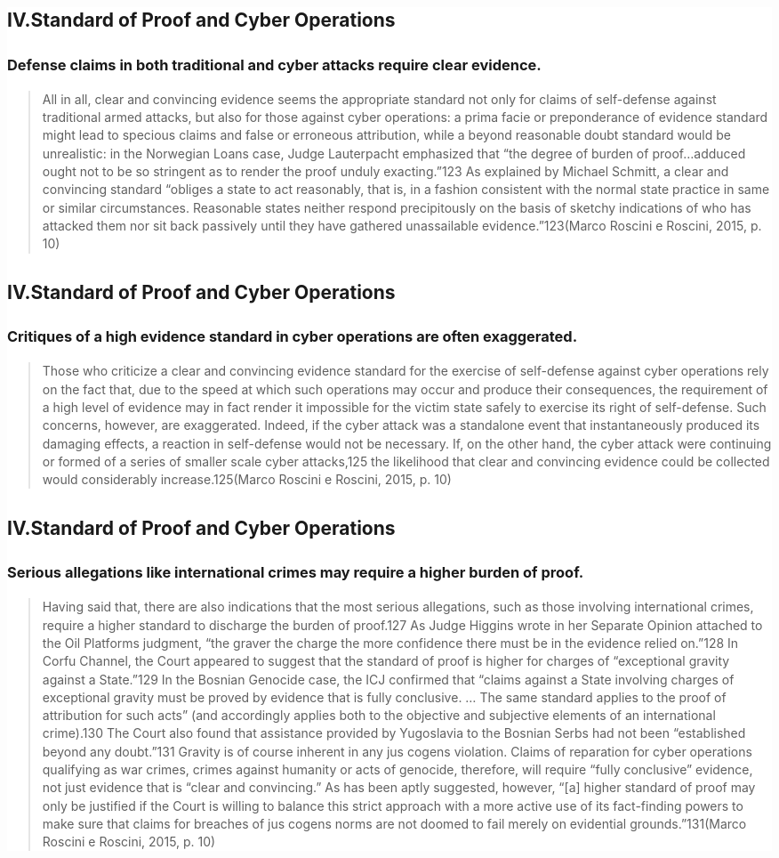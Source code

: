 ## IV.Standard of Proof and Cyber Operations

### Defense claims in both traditional and cyber attacks require clear evidence.

> All in all, clear and convincing evidence seems the appropriate standard not only for claims of self-defense against traditional armed attacks, but also for those against cyber operations: a prima facie or preponderance of evidence standard might lead to specious claims and false or erroneous attribution, while a beyond reasonable doubt standard would be unrealistic: in the Norwegian Loans case, Judge Lauterpacht emphasized that “the degree of burden of proof…adduced ought not to be so stringent as to render the proof unduly exacting.”123 As explained by Michael Schmitt, a clear and convincing standard “obliges a state to act reasonably, that is, in a fashion consistent with the normal state practice in same or similar circumstances. Reasonable states neither respond precipitously on the basis of sketchy indications of who has attacked them nor sit back passively until they have gathered unassailable evidence.”123(Marco Roscini e Roscini, 2015, p. 10)

## IV.Standard of Proof and Cyber Operations

### Critiques of a high evidence standard in cyber operations are often exaggerated.

> Those who criticize a clear and convincing evidence standard for the exercise of self-defense against cyber operations rely on the fact that, due to the speed at which such operations may occur and produce their consequences, the requirement of a high level of evidence may in fact render it impossible for the victim state safely to exercise its right of self-defense. Such concerns, however, are exaggerated. Indeed, if the cyber attack was a standalone event that instantaneously produced its damaging effects, a reaction in self-defense would not be necessary. If, on the other hand, the cyber attack were continuing or formed of a series of smaller scale cyber attacks,125 the likelihood that clear and convincing evidence could be collected would considerably increase.125(Marco Roscini e Roscini, 2015, p. 10)

## IV.Standard of Proof and Cyber Operations

### Serious allegations like international crimes may require a higher burden of proof.

> Having said that, there are also indications that the most serious allegations, such as those involving international crimes, require a higher standard to discharge the burden of proof.127 As Judge Higgins wrote in her Separate Opinion attached to the Oil Platforms judgment, “the graver the charge the more confidence there must be in the evidence relied on.”128 In Corfu Channel, the Court appeared to suggest that the standard of proof is higher for charges of “exceptional gravity against a State.”129 In the Bosnian Genocide case, the ICJ confirmed that “claims against a State involving charges of exceptional gravity must be proved by evidence that is fully conclusive. … The same standard applies to the proof of attribution for such acts” (and accordingly applies both to the objective and subjective elements of an international crime).130 The Court also found that assistance provided by Yugoslavia to the Bosnian Serbs had not been “established beyond any doubt.”131 Gravity is of course inherent in any jus cogens violation. Claims of reparation for cyber operations qualifying as war crimes, crimes against humanity or acts of genocide, therefore, will require “fully conclusive” evidence, not just evidence that is “clear and convincing.” As has been aptly suggested, however, “[a] higher standard of proof may only be justified if the Court is willing to balance this strict approach with a more active use of its fact-finding powers to make sure that claims for breaches of jus cogens norms are not doomed to fail merely on evidential grounds.”131(Marco Roscini e Roscini, 2015, p. 10)
